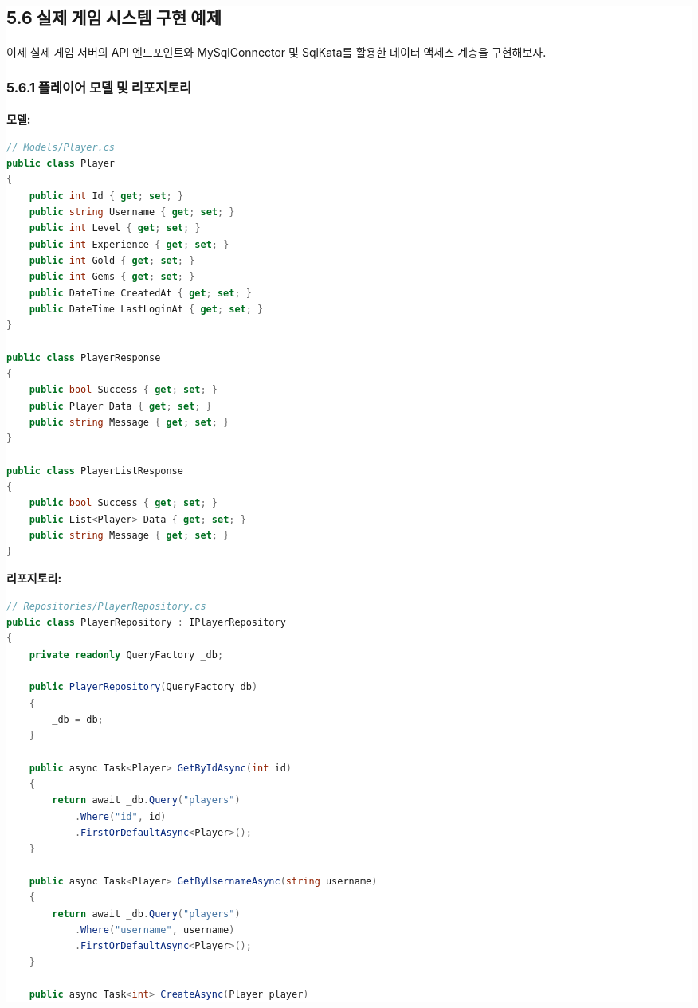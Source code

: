 
## 5.6 실제 게임 시스템 구현 예제
이제 실제 게임 서버의 API 엔드포인트와 MySqlConnector 및 SqlKata를 활용한 데이터 액세스 계층을 구현해보자.
  
### 5.6.1 플레이어 모델 및 리포지토리

**모델:**  

```csharp
// Models/Player.cs
public class Player
{
    public int Id { get; set; }
    public string Username { get; set; }
    public int Level { get; set; }
    public int Experience { get; set; }
    public int Gold { get; set; }
    public int Gems { get; set; }
    public DateTime CreatedAt { get; set; }
    public DateTime LastLoginAt { get; set; }
}

public class PlayerResponse
{
    public bool Success { get; set; }
    public Player Data { get; set; }
    public string Message { get; set; }
}

public class PlayerListResponse
{
    public bool Success { get; set; }
    public List<Player> Data { get; set; }
    public string Message { get; set; }
}
```

**리포지토리:**  

```csharp
// Repositories/PlayerRepository.cs
public class PlayerRepository : IPlayerRepository
{
    private readonly QueryFactory _db;

    public PlayerRepository(QueryFactory db)
    {
        _db = db;
    }

    public async Task<Player> GetByIdAsync(int id)
    {
        return await _db.Query("players")
            .Where("id", id)
            .FirstOrDefaultAsync<Player>();
    }

    public async Task<Player> GetByUsernameAsync(string username)
    {
        return await _db.Query("players")
            .Where("username", username)
            .FirstOrDefaultAsync<Player>();
    }

    public async Task<int> CreateAsync(Player player)
```